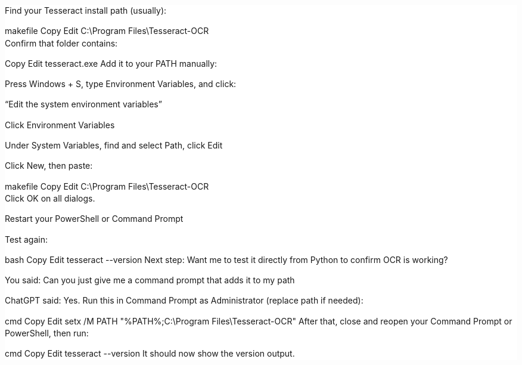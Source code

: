 Find your Tesseract install path (usually):

makefile
Copy
Edit
C:\Program Files\Tesseract-OCR\
Confirm that folder contains:

Copy
Edit
tesseract.exe
Add it to your PATH manually:

Press Windows + S, type Environment Variables, and click:

“Edit the system environment variables”

Click Environment Variables

Under System Variables, find and select Path, click Edit

Click New, then paste:

makefile
Copy
Edit
C:\Program Files\Tesseract-OCR\
Click OK on all dialogs.

Restart your PowerShell or Command Prompt

Test again:

bash
Copy
Edit
tesseract --version
Next step: Want me to test it directly from Python to confirm OCR is working?






You said:
Can you just give me a command prompt that adds it to my path


ChatGPT said:
Yes. Run this in Command Prompt as Administrator (replace path if needed):

cmd
Copy
Edit
setx /M PATH "%PATH%;C:\Program Files\Tesseract-OCR"
After that, close and reopen your Command Prompt or PowerShell, then run:

cmd
Copy
Edit
tesseract --version
It should now show the version output.
